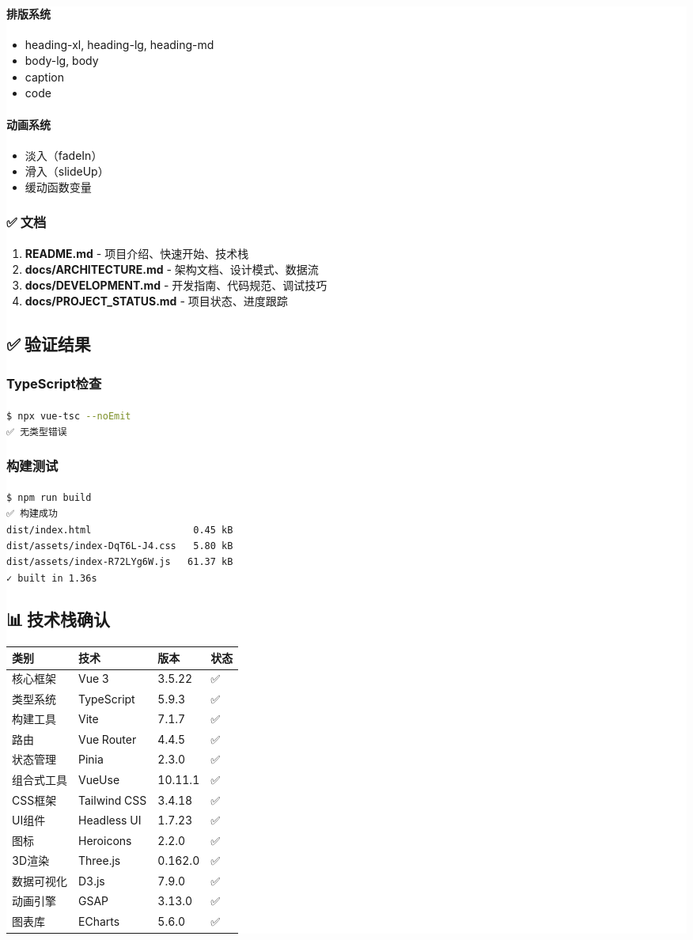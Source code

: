 #### 排版系统
- heading-xl, heading-lg, heading-md
- body-lg, body
- caption
- code

#### 动画系统
- 淡入（fadeIn）
- 滑入（slideUp）
- 缓动函数变量

### ✅ 文档

1. **README.md** - 项目介绍、快速开始、技术栈
2. **docs/ARCHITECTURE.md** - 架构文档、设计模式、数据流
3. **docs/DEVELOPMENT.md** - 开发指南、代码规范、调试技巧
4. **docs/PROJECT_STATUS.md** - 项目状态、进度跟踪

## ✅ 验证结果

### TypeScript检查
```bash
$ npx vue-tsc --noEmit
✅ 无类型错误
```

### 构建测试
```bash
$ npm run build
✅ 构建成功
dist/index.html                  0.45 kB
dist/assets/index-DqT6L-J4.css   5.80 kB
dist/assets/index-R72LYg6W.js   61.37 kB
✓ built in 1.36s
```

## 📊 技术栈确认

| 类别 | 技术 | 版本 | 状态 |
|:-----|:-----|:-----|:-----|
| 核心框架 | Vue 3 | 3.5.22 | ✅ |
| 类型系统 | TypeScript | 5.9.3 | ✅ |
| 构建工具 | Vite | 7.1.7 | ✅ |
| 路由 | Vue Router | 4.4.5 | ✅ |
| 状态管理 | Pinia | 2.3.0 | ✅ |
| 组合式工具 | VueUse | 10.11.1 | ✅ |
| CSS框架 | Tailwind CSS | 3.4.18 | ✅ |
| UI组件 | Headless UI | 1.7.23 | ✅ |
| 图标 | Heroicons | 2.2.0 | ✅ |
| 3D渲染 | Three.js | 0.162.0 | ✅ |
| 数据可视化 | D3.js | 7.9.0 | ✅ |
| 动画引擎 | GSAP | 3.13.0 | ✅ |
| 图表库 | ECharts | 5.6.0 | ✅ |
